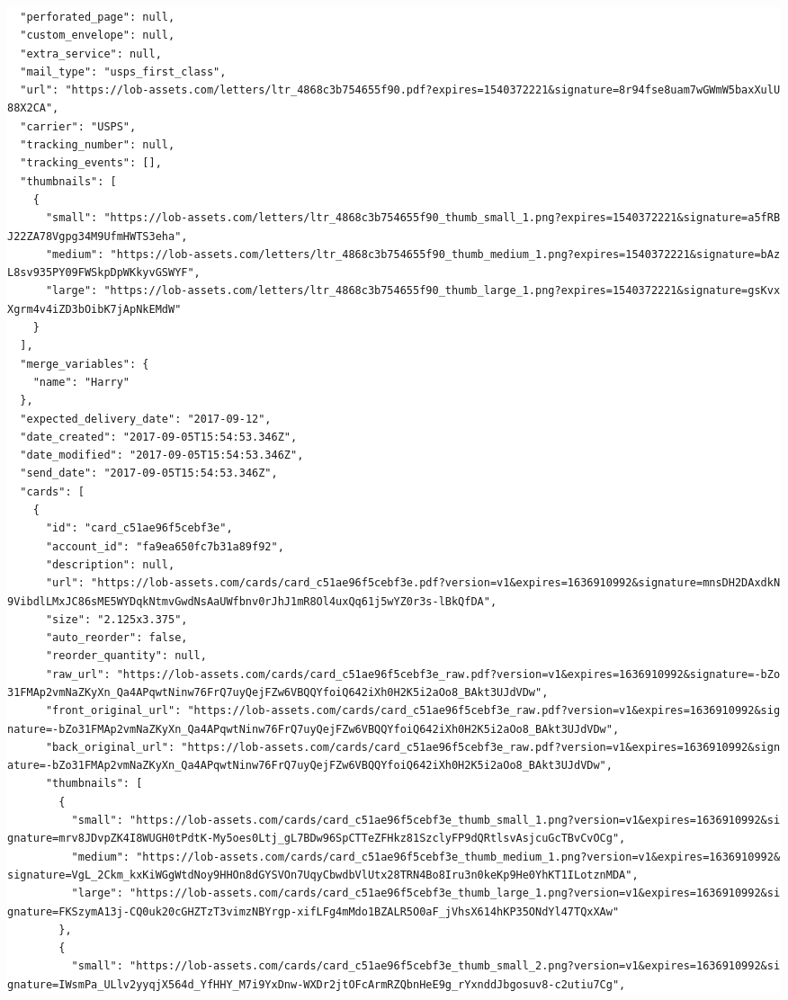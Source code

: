 ```
  "perforated_page": null,
  "custom_envelope": null,
  "extra_service": null,
  "mail_type": "usps_first_class",
  "url": "https://lob-assets.com/letters/ltr_4868c3b754655f90.pdf?expires=1540372221&signature=8r94fse8uam7wGWmW5baxXulU88X2CA",
  "carrier": "USPS",
  "tracking_number": null,
  "tracking_events": [],
  "thumbnails": [
    {
      "small": "https://lob-assets.com/letters/ltr_4868c3b754655f90_thumb_small_1.png?expires=1540372221&signature=a5fRBJ22ZA78Vgpg34M9UfmHWTS3eha",
      "medium": "https://lob-assets.com/letters/ltr_4868c3b754655f90_thumb_medium_1.png?expires=1540372221&signature=bAzL8sv935PY09FWSkpDpWKkyvGSWYF",
      "large": "https://lob-assets.com/letters/ltr_4868c3b754655f90_thumb_large_1.png?expires=1540372221&signature=gsKvxXgrm4v4iZD3bOibK7jApNkEMdW"
    }
  ],
  "merge_variables": {
    "name": "Harry"
  },
  "expected_delivery_date": "2017-09-12",
  "date_created": "2017-09-05T15:54:53.346Z",
  "date_modified": "2017-09-05T15:54:53.346Z",
  "send_date": "2017-09-05T15:54:53.346Z",
  "cards": [
    {
      "id": "card_c51ae96f5cebf3e",
      "account_id": "fa9ea650fc7b31a89f92",
      "description": null,
      "url": "https://lob-assets.com/cards/card_c51ae96f5cebf3e.pdf?version=v1&expires=1636910992&signature=mnsDH2DAxdkN9VibdlLMxJC86sME5WYDqkNtmvGwdNsAaUWfbnv0rJhJ1mR8Ol4uxQq61j5wYZ0r3s-lBkQfDA",
      "size": "2.125x3.375",
      "auto_reorder": false,
      "reorder_quantity": null,
      "raw_url": "https://lob-assets.com/cards/card_c51ae96f5cebf3e_raw.pdf?version=v1&expires=1636910992&signature=-bZo31FMAp2vmNaZKyXn_Qa4APqwtNinw76FrQ7uyQejFZw6VBQQYfoiQ642iXh0H2K5i2aOo8_BAkt3UJdVDw",
      "front_original_url": "https://lob-assets.com/cards/card_c51ae96f5cebf3e_raw.pdf?version=v1&expires=1636910992&signature=-bZo31FMAp2vmNaZKyXn_Qa4APqwtNinw76FrQ7uyQejFZw6VBQQYfoiQ642iXh0H2K5i2aOo8_BAkt3UJdVDw",
      "back_original_url": "https://lob-assets.com/cards/card_c51ae96f5cebf3e_raw.pdf?version=v1&expires=1636910992&signature=-bZo31FMAp2vmNaZKyXn_Qa4APqwtNinw76FrQ7uyQejFZw6VBQQYfoiQ642iXh0H2K5i2aOo8_BAkt3UJdVDw",
      "thumbnails": [
        {
          "small": "https://lob-assets.com/cards/card_c51ae96f5cebf3e_thumb_small_1.png?version=v1&expires=1636910992&signature=mrv8JDvpZK4I8WUGH0tPdtK-My5oes0Ltj_gL7BDw96SpCTTeZFHkz81SzclyFP9dQRtlsvAsjcuGcTBvCvOCg",
          "medium": "https://lob-assets.com/cards/card_c51ae96f5cebf3e_thumb_medium_1.png?version=v1&expires=1636910992&signature=VgL_2Ckm_kxKiWGgWtdNoy9HHOn8dGYSVOn7UqyCbwdbVlUtx28TRN4Bo8Iru3n0keKp9He0YhKT1ILotznMDA",
          "large": "https://lob-assets.com/cards/card_c51ae96f5cebf3e_thumb_large_1.png?version=v1&expires=1636910992&signature=FKSzymA13j-CQ0uk20cGHZTzT3vimzNBYrgp-xifLFg4mMdo1BZALR5O0aF_jVhsX614hKP35ONdYl47TQxXAw"
        },
        {
          "small": "https://lob-assets.com/cards/card_c51ae96f5cebf3e_thumb_small_2.png?version=v1&expires=1636910992&signature=IWsmPa_ULlv2yyqjX564d_YfHHY_M7i9YxDnw-WXDr2jtOFcArmRZQbnHeE9g_rYxnddJbgosuv8-c2utiu7Cg",
```